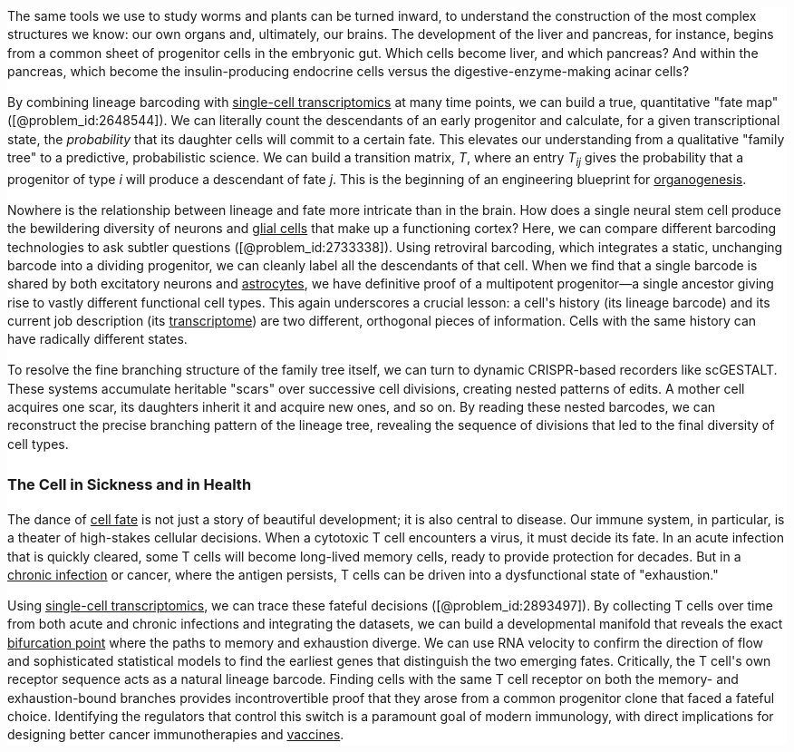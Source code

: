The same tools we use to study worms and plants can be turned inward, to understand the construction of the most complex structures we know: our own organs and, ultimately, our brains. The development of the liver and pancreas, for instance, begins from a common sheet of progenitor cells in the embryonic gut. Which cells become liver, and which pancreas? And within the pancreas, which become the insulin-producing endocrine cells versus the digestive-enzyme-making acinar cells?

By combining lineage barcoding with [single-cell transcriptomics](@article_id:274305) at many time points, we can build a true, quantitative "fate map" ([@problem_id:2648544]). We can literally count the descendants of an early progenitor and calculate, for a given transcriptional state, the *probability* that its daughter cells will commit to a certain fate. This elevates our understanding from a qualitative "family tree" to a predictive, probabilistic science. We can build a transition matrix, $T$, where an entry $T_{ij}$ gives the probability that a progenitor of type $i$ will produce a descendant of fate $j$. This is the beginning of an engineering blueprint for [organogenesis](@article_id:144661).

Nowhere is the relationship between lineage and fate more intricate than in the brain. How does a single neural stem cell produce the bewildering diversity of neurons and [glial cells](@article_id:138669) that make up a functioning cortex? Here, we can compare different barcoding technologies to ask subtler questions ([@problem_id:2733338]). Using retroviral barcoding, which integrates a static, unchanging barcode into a dividing progenitor, we can cleanly label all the descendants of that cell. When we find that a single barcode is shared by both excitatory neurons and [astrocytes](@article_id:154602), we have definitive proof of a multipotent progenitor—a single ancestor giving rise to vastly different functional cell types. This again underscores a crucial lesson: a cell's history (its lineage barcode) and its current job description (its [transcriptome](@article_id:273531)) are two different, orthogonal pieces of information. Cells with the same history can have radically different states.

To resolve the fine branching structure of the family tree itself, we can turn to dynamic CRISPR-based recorders like scGESTALT. These systems accumulate heritable "scars" over successive cell divisions, creating nested patterns of edits. A mother cell acquires one scar, its daughters inherit it and acquire new ones, and so on. By reading these nested barcodes, we can reconstruct the precise branching pattern of the lineage tree, revealing the sequence of divisions that led to the final diversity of cell types.

### The Cell in Sickness and in Health

The dance of [cell fate](@article_id:267634) is not just a story of beautiful development; it is also central to disease. Our immune system, in particular, is a theater of high-stakes cellular decisions. When a cytotoxic T cell encounters a virus, it must decide its fate. In an acute infection that is quickly cleared, some T cells will become long-lived memory cells, ready to provide protection for decades. But in a [chronic infection](@article_id:174908) or cancer, where the antigen persists, T cells can be driven into a dysfunctional state of "exhaustion."

Using [single-cell transcriptomics](@article_id:274305), we can trace these fateful decisions ([@problem_id:2893497]). By collecting T cells over time from both acute and chronic infections and integrating the datasets, we can build a developmental manifold that reveals the exact [bifurcation point](@article_id:165327) where the paths to memory and exhaustion diverge. We can use RNA velocity to confirm the direction of flow and sophisticated statistical models to find the earliest genes that distinguish the two emerging fates. Critically, the T cell's own receptor sequence acts as a natural lineage barcode. Finding cells with the same T cell receptor on both the memory- and exhaustion-bound branches provides incontrovertible proof that they arose from a common progenitor clone that faced a fateful choice. Identifying the regulators that control this switch is a paramount goal of modern immunology, with direct implications for designing better cancer immunotherapies and [vaccines](@article_id:176602).
